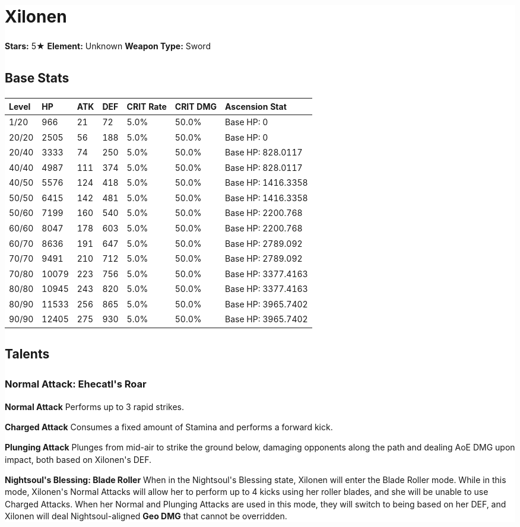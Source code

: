 # Xilonen

**Stars:** 5★
**Element:** Unknown
**Weapon Type:** Sword

## Base Stats

| Level | HP | ATK | DEF | CRIT Rate | CRIT DMG | Ascension Stat |
| :--- | :--- | :--- | :--- | :--- | :--- | :--- |
| 1/20 | 966 | 21 | 72 | 5.0% | 50.0% | Base HP: 0 |
| 20/20 | 2505 | 56 | 188 | 5.0% | 50.0% | Base HP: 0 |
| 20/40 | 3333 | 74 | 250 | 5.0% | 50.0% | Base HP: 828.0117 |
| 40/40 | 4987 | 111 | 374 | 5.0% | 50.0% | Base HP: 828.0117 |
| 40/50 | 5576 | 124 | 418 | 5.0% | 50.0% | Base HP: 1416.3358 |
| 50/50 | 6415 | 142 | 481 | 5.0% | 50.0% | Base HP: 1416.3358 |
| 50/60 | 7199 | 160 | 540 | 5.0% | 50.0% | Base HP: 2200.768 |
| 60/60 | 8047 | 178 | 603 | 5.0% | 50.0% | Base HP: 2200.768 |
| 60/70 | 8636 | 191 | 647 | 5.0% | 50.0% | Base HP: 2789.092 |
| 70/70 | 9491 | 210 | 712 | 5.0% | 50.0% | Base HP: 2789.092 |
| 70/80 | 10079 | 223 | 756 | 5.0% | 50.0% | Base HP: 3377.4163 |
| 80/80 | 10945 | 243 | 820 | 5.0% | 50.0% | Base HP: 3377.4163 |
| 80/90 | 11533 | 256 | 865 | 5.0% | 50.0% | Base HP: 3965.7402 |
| 90/90 | 12405 | 275 | 930 | 5.0% | 50.0% | Base HP: 3965.7402 |

## Talents

### Normal Attack: Ehecatl's Roar

**Normal Attack**
Performs up to 3 rapid strikes.

**Charged Attack**
Consumes a fixed amount of Stamina and performs a forward kick.

**Plunging Attack**
Plunges from mid-air to strike the ground below, damaging opponents along the path and dealing AoE DMG upon impact, both based on Xilonen's DEF.

**Nightsoul's Blessing: Blade Roller**
When in the Nightsoul's Blessing state, Xilonen will enter the Blade Roller mode. While in this mode, Xilonen's Normal Attacks will allow her to perform up to 4 kicks using her roller blades, and she will be unable to use Charged Attacks.
When her Normal and Plunging Attacks are used in this mode, they will switch to being based on her DEF, and Xilonen will deal Nightsoul-aligned **Geo DMG** that cannot be overridden.
